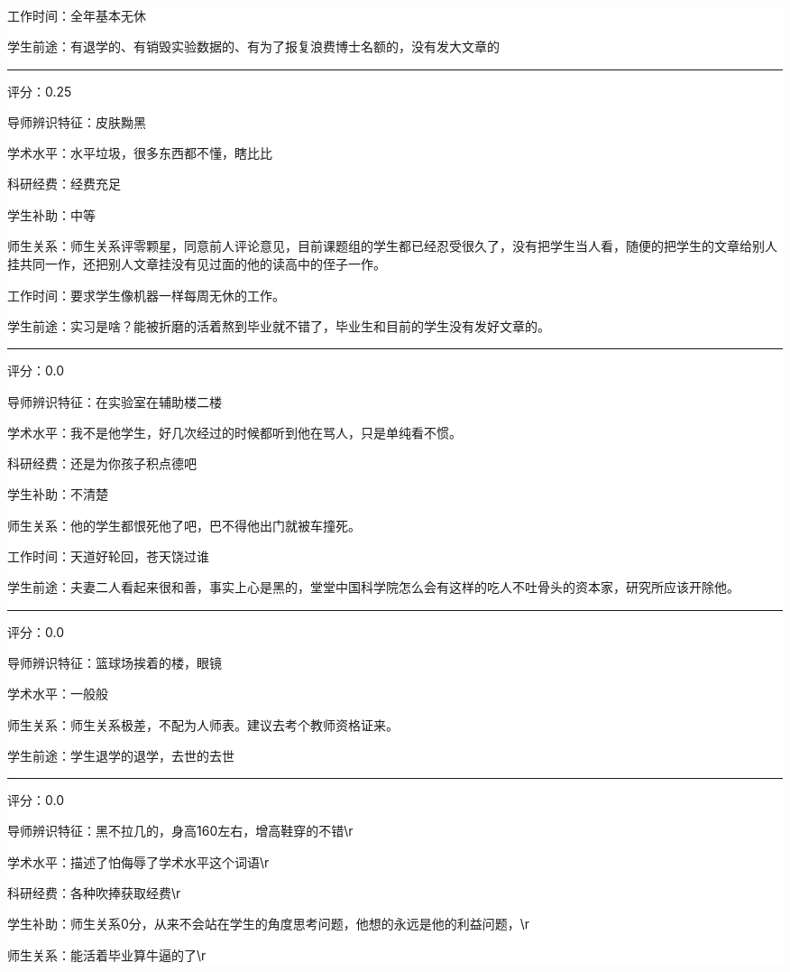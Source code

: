 工作时间：全年基本无休

学生前途：有退学的、有销毁实验数据的、有为了报复浪费博士名额的，没有发大文章的

* * *

评分：0.25

导师辨识特征：皮肤黝黑

学术水平：水平垃圾，很多东西都不懂，瞎比比

科研经费：经费充足

学生补助：中等

师生关系：师生关系评零颗星，同意前人评论意见，目前课题组的学生都已经忍受很久了，没有把学生当人看，随便的把学生的文章给别人挂共同一作，还把别人文章挂没有见过面的他的读高中的侄子一作。

工作时间：要求学生像机器一样每周无休的工作。

学生前途：实习是啥？能被折磨的活着熬到毕业就不错了，毕业生和目前的学生没有发好文章的。

* * *

评分：0.0

导师辨识特征：在实验室在辅助楼二楼

学术水平：我不是他学生，好几次经过的时候都听到他在骂人，只是单纯看不惯。

科研经费：还是为你孩子积点德吧

学生补助：不清楚

师生关系：他的学生都恨死他了吧，巴不得他出门就被车撞死。

工作时间：天道好轮回，苍天饶过谁

学生前途：夫妻二人看起来很和善，事实上心是黑的，堂堂中国科学院怎么会有这样的吃人不吐骨头的资本家，研究所应该开除他。

* * *

评分：0.0

导师辨识特征：篮球场挨着的楼，眼镜

学术水平：一般般

师生关系：师生关系极差，不配为人师表。建议去考个教师资格证来。

学生前途：学生退学的退学，去世的去世

* * *

评分：0.0

导师辨识特征：黑不拉几的，身高160左右，增高鞋穿的不错\r

学术水平：描述了怕侮辱了学术水平这个词语\r

科研经费：各种吹捧获取经费\r

学生补助：师生关系0分，从来不会站在学生的角度思考问题，他想的永远是他的利益问题，\r

师生关系：能活着毕业算牛逼的了\r
